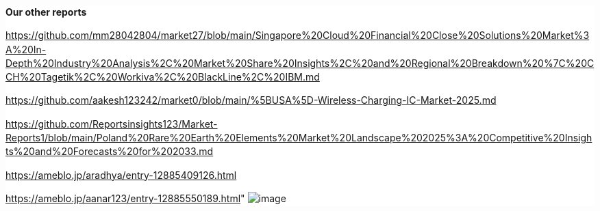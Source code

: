 <strong>Our other reports</strong>

<a href=https://github.com/mm28042804/market27/blob/main/Singapore%20Cloud%20Financial%20Close%20Solutions%20Market%3A%20In-Depth%20Industry%20Analysis%2C%20Market%20Share%20Insights%2C%20and%20Regional%20Breakdown%20%7C%20CCH%20Tagetik%2C%20Workiva%2C%20BlackLine%2C%20IBM.md>https://github.com/mm28042804/market27/blob/main/Singapore%20Cloud%20Financial%20Close%20Solutions%20Market%3A%20In-Depth%20Industry%20Analysis%2C%20Market%20Share%20Insights%2C%20and%20Regional%20Breakdown%20%7C%20CCH%20Tagetik%2C%20Workiva%2C%20BlackLine%2C%20IBM.md</a>

<a href=https://github.com/aakesh123242/market0/blob/main/%5BUSA%5D-Wireless-Charging-IC-Market-2025.md>https://github.com/aakesh123242/market0/blob/main/%5BUSA%5D-Wireless-Charging-IC-Market-2025.md</a>

<a href=https://github.com/Reportsinsights123/Market-Reports1/blob/main/Poland%20Rare%20Earth%20Elements%20Market%20Landscape%202025%3A%20Competitive%20Insights%20and%20Forecasts%20for%202033.md>https://github.com/Reportsinsights123/Market-Reports1/blob/main/Poland%20Rare%20Earth%20Elements%20Market%20Landscape%202025%3A%20Competitive%20Insights%20and%20Forecasts%20for%202033.md</a>

<a href=https://ameblo.jp/aradhya/entry-12885409126.html>https://ameblo.jp/aradhya/entry-12885409126.html</a>

<a href=https://ameblo.jp/aanar123/entry-12885550189.html>https://ameblo.jp/aanar123/entry-12885550189.html</a>"
![image](https://github.com/user-attachments/assets/a92ed5d0-c710-4c01-b438-fcd4735ec943)
